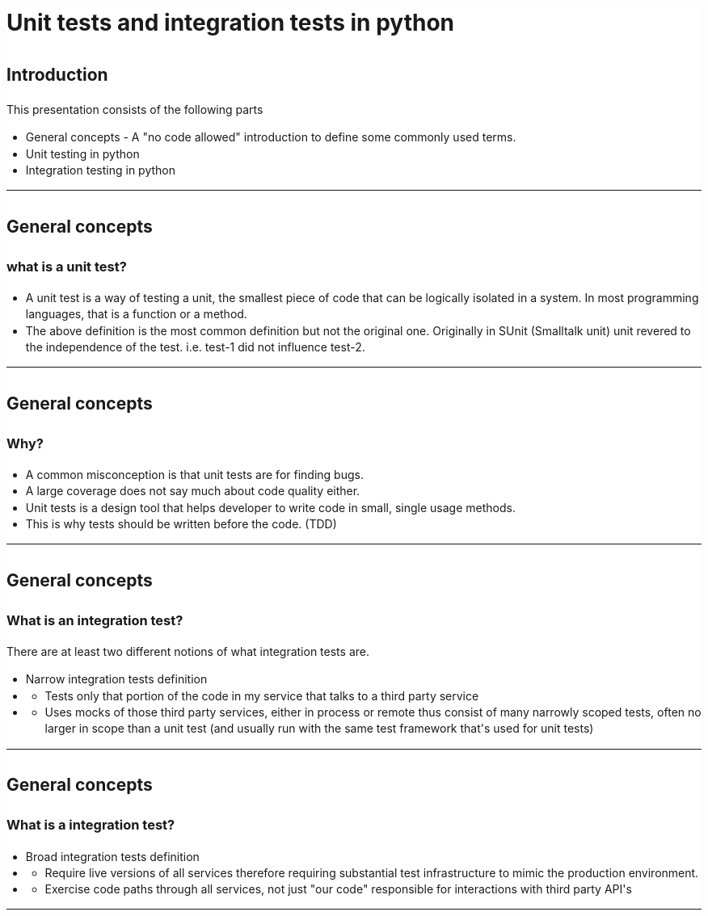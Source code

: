 # Unit tests and integration tests in python
## Introduction
This presentation consists of the following parts
* General concepts - A "no code allowed" introduction to define some commonly used terms.
* Unit testing in python
* Integration testing in python

---

## General concepts
### what is a unit test?
* A unit test is a way of testing a unit, the smallest piece of code that can be logically isolated in a system. In most programming languages, that is a function or a method.
* The above definition is the most common definition but not the original one. Originally in SUnit (Smalltalk unit) unit revered to the independence of the test. i.e. test-1 did not influence test-2.

---

## General concepts
### Why?
* A common misconception is that unit tests are for finding bugs. 
* A large coverage does not say much about code quality either.
* Unit tests is a design tool that helps developer to write code in small, single usage methods.
* This is why tests should be written before the code. (TDD)

---

## General concepts
### What is an integration test?
There are at least two different notions of what integration tests are.
* Narrow integration tests definition
* * Tests only that portion of the code in my service that talks to a third party service
* * Uses mocks of those third party services, either in process or remote
thus consist of many narrowly scoped tests, often no larger in scope than a unit test (and usually run with the same test framework that's used for unit tests)

---

## General concepts
### What is a integration test?
* Broad integration tests definition
* * Require live versions of all services therefore requiring substantial test infrastructure to mimic the production environment.
* * Exercise code paths through all services, not just "our code" responsible for interactions with third party API's

---